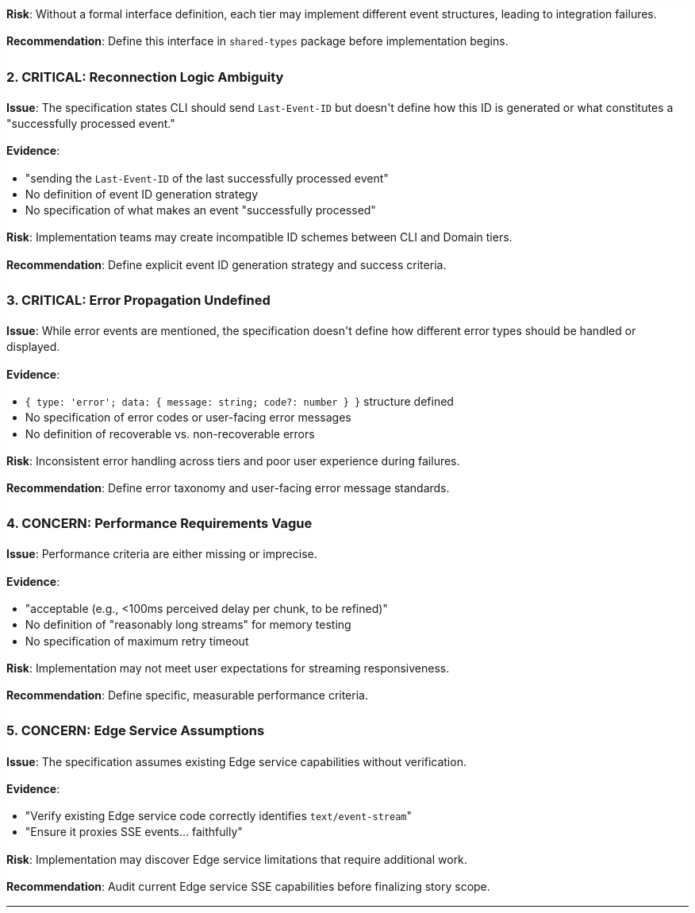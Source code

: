 **Risk**: Without a formal interface definition, each tier may implement different event structures, leading to integration failures.

**Recommendation**: Define this interface in `shared-types` package before implementation begins.

### 2. **CRITICAL**: Reconnection Logic Ambiguity

**Issue**: The specification states CLI should send `Last-Event-ID` but doesn't define how this ID is generated or what constitutes a "successfully processed event."

**Evidence**: 
- "sending the `Last-Event-ID` of the last successfully processed event"
- No definition of event ID generation strategy
- No specification of what makes an event "successfully processed"

**Risk**: Implementation teams may create incompatible ID schemes between CLI and Domain tiers.

**Recommendation**: Define explicit event ID generation strategy and success criteria.

### 3. **CRITICAL**: Error Propagation Undefined

**Issue**: While error events are mentioned, the specification doesn't define how different error types should be handled or displayed.

**Evidence**: 
- `{ type: 'error'; data: { message: string; code?: number } }` structure defined
- No specification of error codes or user-facing error messages
- No definition of recoverable vs. non-recoverable errors

**Risk**: Inconsistent error handling across tiers and poor user experience during failures.

**Recommendation**: Define error taxonomy and user-facing error message standards.

### 4. **CONCERN**: Performance Requirements Vague

**Issue**: Performance criteria are either missing or imprecise.

**Evidence**: 
- "acceptable (e.g., <100ms perceived delay per chunk, to be refined)"
- No definition of "reasonably long streams" for memory testing
- No specification of maximum retry timeout

**Risk**: Implementation may not meet user expectations for streaming responsiveness.

**Recommendation**: Define specific, measurable performance criteria.

### 5. **CONCERN**: Edge Service Assumptions

**Issue**: The specification assumes existing Edge service capabilities without verification.

**Evidence**: 
- "Verify existing Edge service code correctly identifies `text/event-stream`"
- "Ensure it proxies SSE events... faithfully"

**Risk**: Implementation may discover Edge service limitations that require additional work.

**Recommendation**: Audit current Edge service SSE capabilities before finalizing story scope.

---